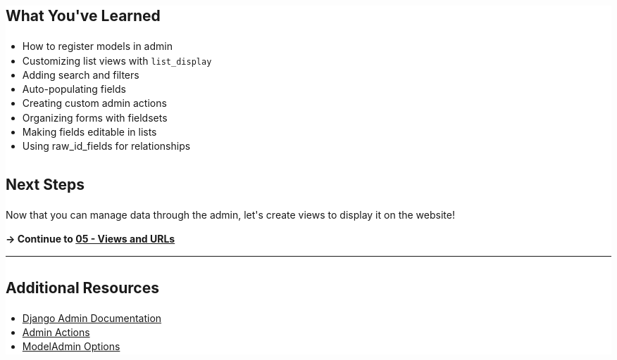 ## What You've Learned

- How to register models in admin
- Customizing list views with `list_display`
- Adding search and filters
- Auto-populating fields
- Creating custom admin actions
- Organizing forms with fieldsets
- Making fields editable in lists
- Using raw_id_fields for relationships

## Next Steps

Now that you can manage data through the admin, let's create views to display it on the website!

**→ Continue to [05 - Views and URLs](./05-views-and-urls.md)**

---

## Additional Resources

- [Django Admin Documentation](https://docs.djangoproject.com/en/stable/ref/contrib/admin/)
- [Admin Actions](https://docs.djangoproject.com/en/stable/ref/contrib/admin/actions/)
- [ModelAdmin Options](https://docs.djangoproject.com/en/stable/ref/contrib/admin/#modeladmin-options)
